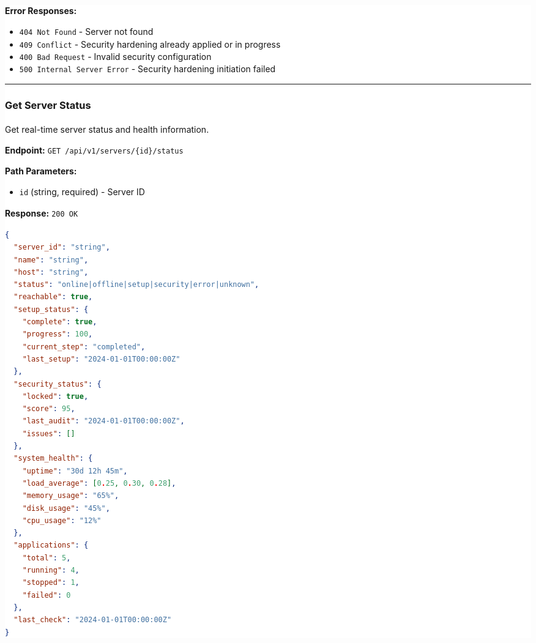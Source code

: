 **Error Responses:**
- `404 Not Found` - Server not found
- `409 Conflict` - Security hardening already applied or in progress
- `400 Bad Request` - Invalid security configuration
- `500 Internal Server Error` - Security hardening initiation failed

---

### Get Server Status
Get real-time server status and health information.

**Endpoint:** `GET /api/v1/servers/{id}/status`

**Path Parameters:**
- `id` (string, required) - Server ID

**Response:** `200 OK`
```json
{
  "server_id": "string",
  "name": "string",
  "host": "string",
  "status": "online|offline|setup|security|error|unknown",
  "reachable": true,
  "setup_status": {
    "complete": true,
    "progress": 100,
    "current_step": "completed",
    "last_setup": "2024-01-01T00:00:00Z"
  },
  "security_status": {
    "locked": true,
    "score": 95,
    "last_audit": "2024-01-01T00:00:00Z",
    "issues": []
  },
  "system_health": {
    "uptime": "30d 12h 45m",
    "load_average": [0.25, 0.30, 0.28],
    "memory_usage": "65%",
    "disk_usage": "45%",
    "cpu_usage": "12%"
  },
  "applications": {
    "total": 5,
    "running": 4,
    "stopped": 1,
    "failed": 0
  },
  "last_check": "2024-01-01T00:00:00Z"
}
```
